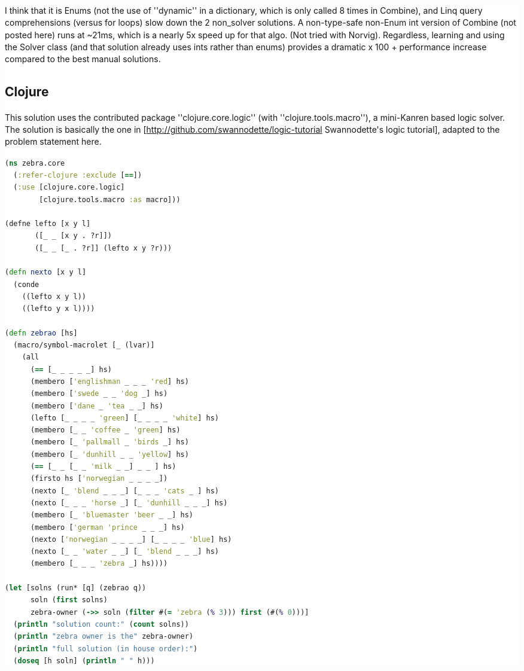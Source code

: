 I think that it is Enums (not the use of ''dynamic'' in a dictionary, which is only called 8 times in Combine), and Linq query comprehensions (versus for loops) slow down the 2 non_solver solutions. A non-type-safe non-Enum int version of Combine (not posted here) runs at ~21ms, which is a nearly 5x speed up for that algo. (Not tried with Norvig). Regardless, learning and using the Solver class (and that solution already uses ints rather than enums) provides a dramatic x 100 + performance increase compared to the best manual solutions.


## Clojure

This solution uses the contributed package ''clojure.core.logic'' (with ''clojure.tools.macro''), a mini-Kanren based logic solver. The solution is basically the one in [http://github.com/swannodette/logic-tutorial Swannodette's logic tutorial], adapted to the problem statement here.

```clojure
(ns zebra.core
  (:refer-clojure :exclude [==])
  (:use [clojure.core.logic]
        [clojure.tools.macro :as macro]))

(defne lefto [x y l]
       ([_ _ [x y . ?r]])
       ([_ _ [_ . ?r]] (lefto x y ?r)))

(defn nexto [x y l]
  (conde
    ((lefto x y l))
    ((lefto y x l))))

(defn zebrao [hs]
  (macro/symbol-macrolet [_ (lvar)]
    (all
      (== [_ _ _ _ _] hs)
      (membero ['englishman _ _ _ 'red] hs)
      (membero ['swede _ _ 'dog _] hs)
      (membero ['dane _ 'tea _ _] hs)
      (lefto [_ _ _ _ 'green] [_ _ _ _ 'white] hs)
      (membero [_ _ 'coffee _ 'green] hs)
      (membero [_ 'pallmall _ 'birds _] hs)
      (membero [_ 'dunhill _ _ 'yellow] hs)
      (== [_ _ [_ _ 'milk _ _] _ _ ] hs)
      (firsto hs ['norwegian _ _ _ _])
      (nexto [_ 'blend _ _ _] [_ _ _ 'cats _ ] hs)
      (nexto [_ _ _ 'horse _] [_ 'dunhill _ _ _] hs)
      (membero [_ 'bluemaster 'beer _ _] hs)
      (membero ['german 'prince _ _ _] hs)
      (nexto ['norwegian _ _ _ _] [_ _ _ _ 'blue] hs)
      (nexto [_ _ 'water _ _] [_ 'blend _ _ _] hs)
      (membero [_ _ _ 'zebra _] hs))))

(let [solns (run* [q] (zebrao q))
      soln (first solns)
      zebra-owner (->> soln (filter #(= 'zebra (% 3))) first (#(% 0)))]
  (println "solution count:" (count solns))
  (println "zebra owner is the" zebra-owner)
  (println "full solution (in house order):")
  (doseq [h soln] (println " " h)))

```
